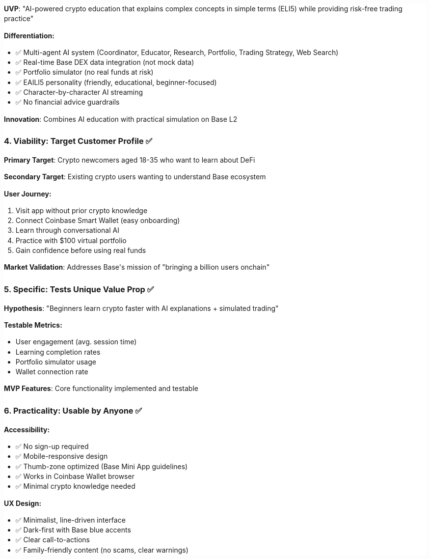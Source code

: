 **UVP**: "AI-powered crypto education that explains complex concepts in simple terms (ELI5) while providing risk-free trading practice"

**Differentiation:**
- ✅ Multi-agent AI system (Coordinator, Educator, Research, Portfolio, Trading Strategy, Web Search)
- ✅ Real-time Base DEX data integration (not mock data)
- ✅ Portfolio simulator (no real funds at risk)
- ✅ EAILI5 personality (friendly, educational, beginner-focused)
- ✅ Character-by-character AI streaming
- ✅ No financial advice guardrails

**Innovation**: Combines AI education with practical simulation on Base L2

### 4. Viability: Target Customer Profile ✅

**Primary Target**: Crypto newcomers aged 18-35 who want to learn about DeFi

**Secondary Target**: Existing crypto users wanting to understand Base ecosystem

**User Journey:**
1. Visit app without prior crypto knowledge
2. Connect Coinbase Smart Wallet (easy onboarding)
3. Learn through conversational AI
4. Practice with $100 virtual portfolio
5. Gain confidence before using real funds

**Market Validation**: Addresses Base's mission of "bringing a billion users onchain"

### 5. Specific: Tests Unique Value Prop ✅

**Hypothesis**: "Beginners learn crypto faster with AI explanations + simulated trading"

**Testable Metrics:**
- User engagement (avg. session time)
- Learning completion rates
- Portfolio simulator usage
- Wallet connection rate

**MVP Features**: Core functionality implemented and testable

### 6. Practicality: Usable by Anyone ✅

**Accessibility:**
- ✅ No sign-up required
- ✅ Mobile-responsive design
- ✅ Thumb-zone optimized (Base Mini App guidelines)
- ✅ Works in Coinbase Wallet browser
- ✅ Minimal crypto knowledge needed

**UX Design:**
- ✅ Minimalist, line-driven interface
- ✅ Dark-first with Base blue accents
- ✅ Clear call-to-actions
- ✅ Family-friendly content (no scams, clear warnings)
